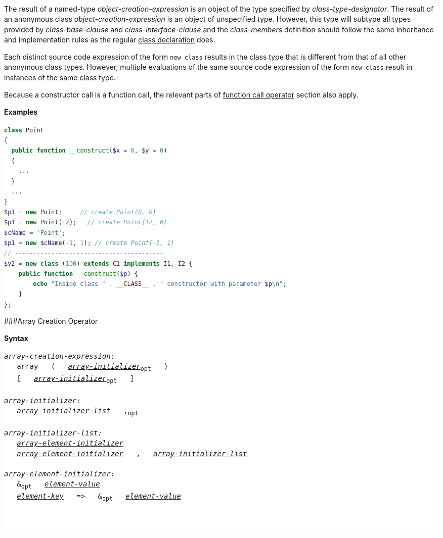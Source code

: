 The result of a named-type *object-creation-expression* is an object of the type specified by *class-type-designator*. The result of an anonymous class *object-creation-expression* is an object of unspecified type. However, this type will subtype all types
provided by *class-base-clause* and *class-interface-clause* and the *class-members* definition should follow the same inheritance and implementation rules as the regular [class declaration](14-classes.md#class-declarations) does.

Each distinct source code expression of the form `new class` results in the class type that is different from that of all other anonymous class types. However, multiple evaluations of the same source code expression of the form `new class` result in instances of the same class type.

Because a constructor call is a function call, the relevant parts of
[function call operator](#function-call-operator) section also apply.

**Examples**

```PHP
class Point
{
  public function __construct($x = 0, $y = 0)
  {
    ...
  }
  ...
}
$p1 = new Point;     // create Point(0, 0)
$p1 = new Point(12);   // create Point(12, 0)
$cName = 'Point';
$p1 = new $cName(-1, 1); // create Point(-1, 1)
// -----------------------------------------
$v2 = new class (100) extends C1 implements I1, I2 {
	public function __construct($p) {
	    echo "Inside class " . __CLASS__ . " constructor with parameter $p\n";
	}
};
```

###Array Creation Operator

**Syntax**



<pre>
<i id="grammar-array-creation-expression">array-creation-expression:</i>
   array   (   <i><a href="#grammar-array-initializer">array-initializer</a></i><sub>opt</sub>   )
   [   <i><a href="#grammar-array-initializer">array-initializer</a></i><sub>opt</sub>   ]

<i id="grammar-array-initializer">array-initializer:</i>
   <i><a href="#grammar-array-initializer-list">array-initializer-list</a></i>   ,<sub>opt</sub>

<i id="grammar-array-initializer-list">array-initializer-list:</i>
   <i><a href="#grammar-array-element-initializer">array-element-initializer</a></i>
   <i><a href="#grammar-array-element-initializer">array-element-initializer</a></i>   ,   <i><a href="#grammar-array-initializer-list">array-initializer-list</a></i>

<i id="grammar-array-element-initializer">array-element-initializer:</i>
   &amp;<sub>opt</sub>   <i><a href="#grammar-element-value">element-value</a></i>
   <i><a href="#grammar-element-key">element-key</a></i>   =&gt;   &amp;<sub>opt</sub>   <i><a href="#grammar-element-value">element-value</a></i>
